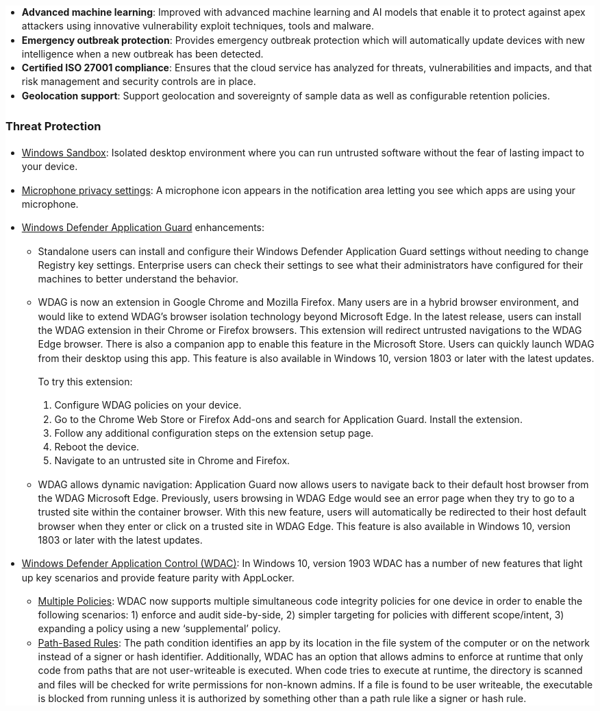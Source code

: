 - **Advanced machine learning**: Improved with advanced machine learning and AI models that enable it to protect against apex attackers using innovative vulnerability exploit techniques, tools and malware.
- **Emergency outbreak protection**: Provides emergency outbreak protection which will automatically update devices with new intelligence when a new outbreak has been detected.
- **Certified ISO 27001 compliance**: Ensures that the cloud service has analyzed for threats, vulnerabilities and impacts, and that risk management and security controls are in place.
- **Geolocation support**: Support geolocation and sovereignty of sample data as well as configurable retention policies.

### Threat Protection

- [Windows Sandbox](https://techcommunity.microsoft.com/t5/Windows-Kernel-Internals/Windows-Sandbox/ba-p/301849): Isolated desktop environment where you can run untrusted software without the fear of lasting impact to your device.
- [Microphone privacy settings](https://support.microsoft.com/en-us/help/4468232/windows-10-camera-microphone-and-privacy-microsoft-privacy): A microphone icon appears in the notification area letting you see which apps are using your microphone.

- [Windows Defender Application Guard](https://docs.microsoft.com/windows/security/threat-protection/windows-defender-application-guard/wd-app-guard-overview) enhancements: 
  - Standalone users can install and configure their Windows Defender Application Guard settings without needing to change Registry key settings. Enterprise users can check their settings to see what their administrators have configured for their machines to better understand the behavior.
  - WDAG is now an extension in Google Chrome and Mozilla Firefox. Many users are in a hybrid browser environment, and would like to extend WDAG’s browser isolation technology beyond Microsoft Edge. In the latest release, users can install the WDAG extension in their Chrome or Firefox browsers. This extension will redirect untrusted navigations to the WDAG Edge browser. There is also a companion app to enable this feature in the Microsoft Store. Users can quickly launch WDAG from their desktop using this app. This feature is also available in Windows 10, version 1803 or later with the latest updates.

    To try this extension: 
    1. Configure WDAG policies on your device.
    2. Go to the Chrome Web Store or Firefox Add-ons and search for Application Guard. Install the extension.
    3. Follow any additional configuration steps on the extension setup page.
    4. Reboot the device.
    5. Navigate to an untrusted site in Chrome and Firefox.

  - WDAG allows dynamic navigation: Application Guard now allows users to navigate back to their default host browser from the WDAG Microsoft Edge. Previously, users browsing in WDAG Edge would see an error page when they try to go to a trusted site within the container browser. With this new feature, users will automatically be redirected to their host default browser when they enter or click on a trusted site in WDAG Edge. This feature is also available in Windows 10, version 1803 or later with the latest updates.

- [Windows Defender Application Control (WDAC)](https://docs.microsoft.com/windows/security/threat-protection/windows-defender-application-control/windows-defender-application-control): In Windows 10, version 1903 WDAC has a number of new features that light up key scenarios and provide feature parity with AppLocker.
    - [Multiple Policies](https://docs.microsoft.com/windows/security/threat-protection/windows-defender-application-control/deploy-multiple-windows-defender-application-control-policies): WDAC now supports multiple simultaneous code integrity policies for one device in order to enable the following scenarios: 1) enforce and audit side-by-side, 2) simpler targeting for policies with different scope/intent, 3) expanding a policy using a new ‘supplemental’ policy.
    - [Path-Based Rules](https://docs.microsoft.com/windows/security/threat-protection/windows-defender-application-control/create-path-based-rules): The path condition identifies an app by its location in the file system of the computer or on the network instead of a signer or hash identifier. Additionally, WDAC has an option that allows admins to enforce at runtime that only code from paths that are not user-writeable is executed. When code tries to execute at runtime, the directory is scanned and files will be checked for write permissions for non-known admins. If a file is found to be user writeable, the executable is blocked from running unless it is authorized by something other than a path rule like a signer or hash rule.<br>